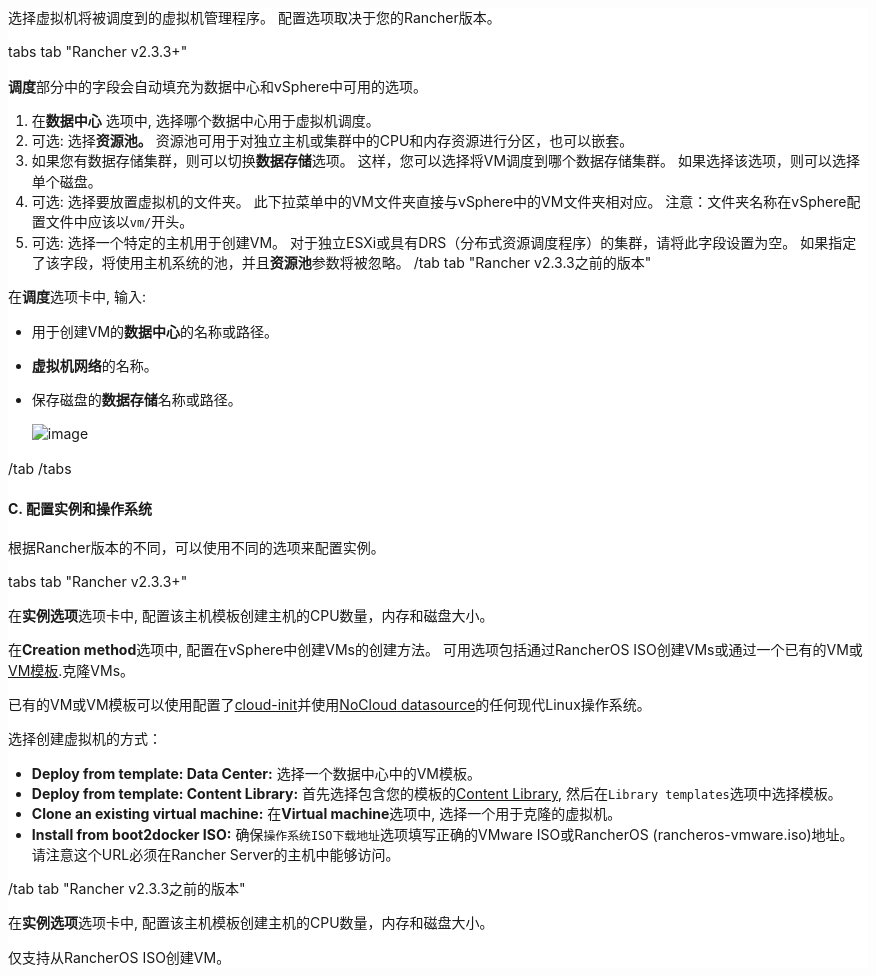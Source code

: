 选择虚拟机将被调度到的虚拟机管理程序。 配置选项取决于您的Rancher版本。

 tabs 
 tab "Rancher v2.3.3+" 

**调度**部分中的字段会自动填充为数据中心和vSphere中可用的选项。

1. 在**数据中心** 选项中, 选择哪个数据中心用于虚拟机调度。
1. 可选: 选择**资源池。** 资源池可用于对独立主机或集群中的CPU和内存资源进行分区，也可以嵌套。
1. 如果您有数据存储集群，则可以切换**数据存储**选项。 这样，您可以选择将VM调度到哪个数据存储集群。 如果选择该选项，则可以选择单个磁盘。
1. 可选: 选择要放置虚拟机的文件夹。 此下拉菜单中的VM文件夹直接与vSphere中的VM文件夹相对应。 注意：文件夹名称在vSphere配置文件中应该以`vm/`开头。
1. 可选: 选择一个特定的主机用于创建VM。 对于独立ESXi或具有DRS（分布式资源调度程序）的集群，请将此字段设置为空。 如果指定了该字段，将使用主机系统的池，并且**资源池**参数将被忽略。
    /tab 
    tab "Rancher v2.3.3之前的版本" 

在**调度**选项卡中, 输入:

- 用于创建VM的**数据中心**的名称或路径。
- **虚拟机网络**的名称。
- 保存磁盘的**数据存储**名称或路径。

  ![image](/img/rancher/vsphere-node-template-2.png")

 /tab 
 /tabs 

#### C. 配置实例和操作系统

根据Rancher版本的不同，可以使用不同的选项来配置实例。

 tabs 
 tab "Rancher v2.3.3+" 

在**实例选项**选项卡中, 配置该主机模板创建主机的CPU数量，内存和磁盘大小。

在**Creation method**选项中, 配置在vSphere中创建VMs的创建方法。 可用选项包括通过RancherOS ISO创建VMs或通过一个已有的VM或[VM模板](https://docs.vmware.com/en/VMware-vSphere/6.5/com.vmware.vsphere.vm_admin.doc/GUID-F7BF0E6B-7C4F-4E46-8BBF-76229AEA7220.html).克隆VMs。

已有的VM或VM模板可以使用配置了[cloud-init](https://cloudinit.readthedocs.io/en/latest/)并使用[NoCloud datasource](https://cloudinit.readthedocs.io/en/latest/topics/datasources/nocloud.html)的任何现代Linux操作系统。

选择创建虚拟机的方式：

- **Deploy from template: Data Center:** 选择一个数据中心中的VM模板。
- **Deploy from template: Content Library:** 首先选择包含您的模板的[Content Library](https://docs.vmware.com/en/VMware-vSphere/6.5/com.vmware.vsphere.vm_admin.doc/GUID-254B2CE8-20A8-43F0-90E8-3F6776C2C896.html), 然后在`Library templates`选项中选择模板。
- **Clone an existing virtual machine:** 在**Virtual machine**选项中, 选择一个用于克隆的虚拟机。
- **Install from boot2docker ISO:** 确保`操作系统ISO下载地址`选项填写正确的VMware ISO或RancherOS (rancheros-vmware.iso)地址。 请注意这个URL必须在Rancher Server的主机中能够访问。

 /tab 
 tab "Rancher v2.3.3之前的版本" 

在**实例选项**选项卡中, 配置该主机模板创建主机的CPU数量，内存和磁盘大小。

仅支持从RancherOS ISO创建VM。
